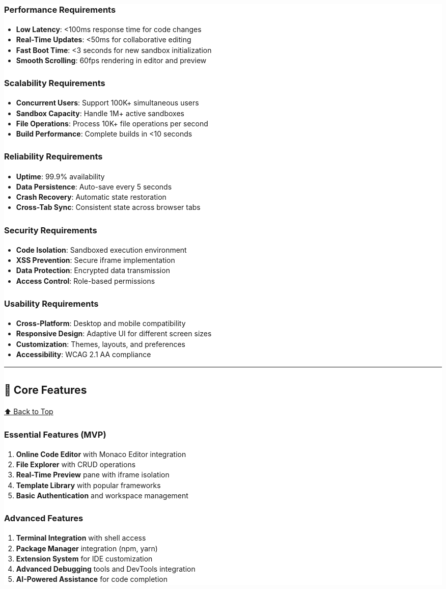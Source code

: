 ### Performance Requirements
- **Low Latency**: <100ms response time for code changes
- **Real-Time Updates**: <50ms for collaborative editing
- **Fast Boot Time**: <3 seconds for new sandbox initialization
- **Smooth Scrolling**: 60fps rendering in editor and preview

### Scalability Requirements
- **Concurrent Users**: Support 100K+ simultaneous users
- **Sandbox Capacity**: Handle 1M+ active sandboxes
- **File Operations**: Process 10K+ file operations per second
- **Build Performance**: Complete builds in <10 seconds

### Reliability Requirements
- **Uptime**: 99.9% availability
- **Data Persistence**: Auto-save every 5 seconds
- **Crash Recovery**: Automatic state restoration
- **Cross-Tab Sync**: Consistent state across browser tabs

### Security Requirements
- **Code Isolation**: Sandboxed execution environment
- **XSS Prevention**: Secure iframe implementation
- **Data Protection**: Encrypted data transmission
- **Access Control**: Role-based permissions

### Usability Requirements
- **Cross-Platform**: Desktop and mobile compatibility
- **Responsive Design**: Adaptive UI for different screen sizes
- **Customization**: Themes, layouts, and preferences
- **Accessibility**: WCAG 2.1 AA compliance

---

## 🎯 Core Features

[⬆️ Back to Top](#--table-of-contents)

### Essential Features (MVP)
1. **Online Code Editor** with Monaco Editor integration
2. **File Explorer** with CRUD operations
3. **Real-Time Preview** pane with iframe isolation
4. **Template Library** with popular frameworks
5. **Basic Authentication** and workspace management

### Advanced Features
1. **Terminal Integration** with shell access
2. **Package Manager** integration (npm, yarn)
3. **Extension System** for IDE customization
4. **Advanced Debugging** tools and DevTools integration
5. **AI-Powered Assistance** for code completion
